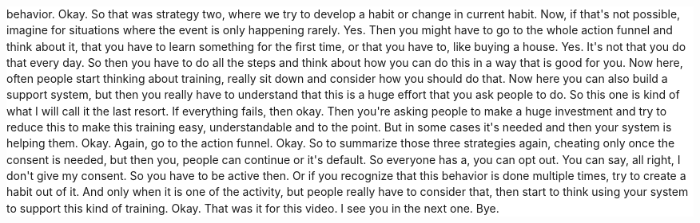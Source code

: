 behavior. Okay. So that was strategy two, where we try to develop a habit or change in current habit. Now, if that's not possible, imagine for situations where the event is only happening rarely. Yes. Then you might have to go to the whole action funnel and think about it, that you have to learn something for the first time, or that you have to, like buying a house. Yes. It's not that you do that every day. So then you have to do all the steps and think about how you can do this in a way that is good for you. Now here, often people start thinking about training, really sit down and consider how you should do that. Now here you can also build a support system, but then you really have to understand that this is a huge effort that you ask people to do. So this one is kind of what I will call it the last resort. If everything fails, then okay. Then you're asking people to make a huge investment and try to reduce this to make this training easy, understandable and to the point. But in some cases it's needed and then your system is helping them. Okay. Again, go to the action funnel. Okay. So to summarize those three strategies again, cheating only once the consent is needed, but then you, people can continue or it's default. So everyone has a, you can opt out. You can say, all right, I don't give my consent. So you have to be active then. Or if you recognize that this behavior is done multiple times, try to create a habit out of it. And only when it is one of the activity, but people really have to consider that, then start to think using your system to support this kind of training. Okay. That was it for this video. I see you in the next one. Bye.